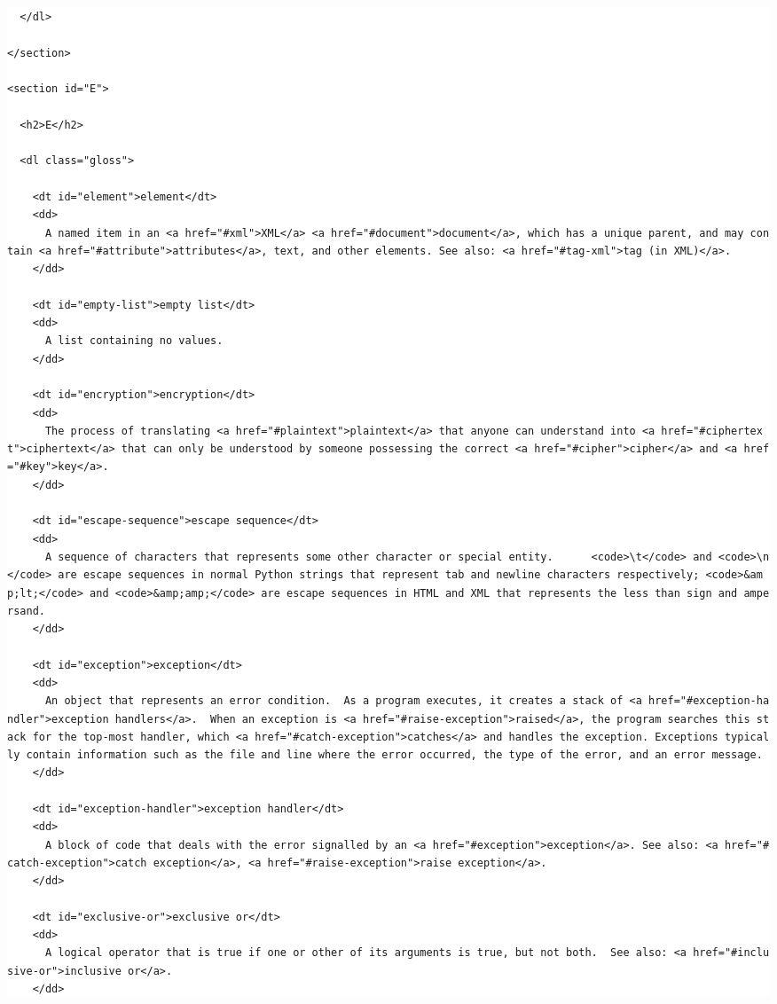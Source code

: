       </dl>

    </section>

    <section id="E">

      <h2>E</h2>

      <dl class="gloss">

        <dt id="element">element</dt>
        <dd>
          A named item in an <a href="#xml">XML</a> <a href="#document">document</a>, which has a unique parent, and may contain <a href="#attribute">attributes</a>, text, and other elements. See also: <a href="#tag-xml">tag (in XML)</a>.
        </dd>

        <dt id="empty-list">empty list</dt>
        <dd>
          A list containing no values.
        </dd>

        <dt id="encryption">encryption</dt>
        <dd>
          The process of translating <a href="#plaintext">plaintext</a> that anyone can understand into <a href="#ciphertext">ciphertext</a> that can only be understood by someone possessing the correct <a href="#cipher">cipher</a> and <a href="#key">key</a>.
        </dd>

        <dt id="escape-sequence">escape sequence</dt>
        <dd>
          A sequence of characters that represents some other character or special entity.      <code>\t</code> and <code>\n</code> are escape sequences in normal Python strings that represent tab and newline characters respectively; <code>&amp;lt;</code> and <code>&amp;amp;</code> are escape sequences in HTML and XML that represents the less than sign and ampersand.
        </dd>

        <dt id="exception">exception</dt>
        <dd>
          An object that represents an error condition.  As a program executes, it creates a stack of <a href="#exception-handler">exception handlers</a>.  When an exception is <a href="#raise-exception">raised</a>, the program searches this stack for the top-most handler, which <a href="#catch-exception">catches</a> and handles the exception. Exceptions typically contain information such as the file and line where the error occurred, the type of the error, and an error message.
        </dd>

        <dt id="exception-handler">exception handler</dt>
        <dd>
          A block of code that deals with the error signalled by an <a href="#exception">exception</a>. See also: <a href="#catch-exception">catch exception</a>, <a href="#raise-exception">raise exception</a>.
        </dd>

        <dt id="exclusive-or">exclusive or</dt>
        <dd>
          A logical operator that is true if one or other of its arguments is true, but not both.  See also: <a href="#inclusive-or">inclusive or</a>.
        </dd>
